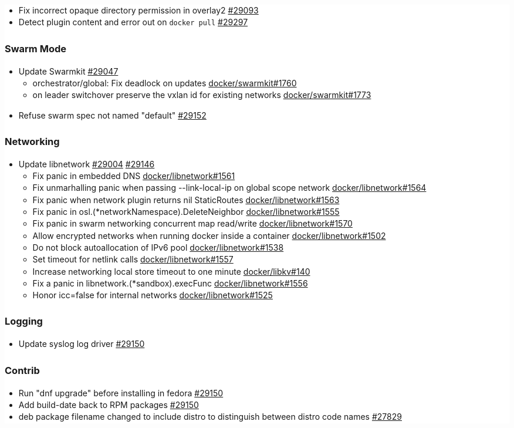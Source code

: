 - Fix incorrect opaque directory permission in overlay2 [#29093](https://github.com/docker/docker/pull/29093)
- Detect plugin content and error out on `docker pull` [#29297](https://github.com/docker/docker/pull/29297)

### Swarm Mode

* Update Swarmkit [#29047](https://github.com/docker/docker/pull/29047)
  - orchestrator/global: Fix deadlock on updates [docker/swarmkit#1760](https://github.com/docker/swarmkit/pull/1760)
  - on leader switchover preserve the vxlan id for existing networks [docker/swarmkit#1773](https://github.com/docker/swarmkit/pull/1773)
- Refuse swarm spec not named "default" [#29152](https://github.com/docker/docker/pull/29152)

### Networking

* Update libnetwork [#29004](https://github.com/docker/docker/pull/29004) [#29146](https://github.com/docker/docker/pull/29146)
  - Fix panic in embedded DNS [docker/libnetwork#1561](https://github.com/docker/libnetwork/pull/1561)
  - Fix unmarhalling panic when passing --link-local-ip on global scope network [docker/libnetwork#1564](https://github.com/docker/libnetwork/pull/1564)
  - Fix panic when network plugin returns nil StaticRoutes [docker/libnetwork#1563](https://github.com/docker/libnetwork/pull/1563)
  - Fix panic in osl.(*networkNamespace).DeleteNeighbor [docker/libnetwork#1555](https://github.com/docker/libnetwork/pull/1555)
  - Fix panic in swarm networking concurrent map read/write [docker/libnetwork#1570](https://github.com/docker/libnetwork/pull/1570)
  * Allow encrypted networks when running docker inside a container [docker/libnetwork#1502](https://github.com/docker/libnetwork/pull/1502)
  - Do not block autoallocation of IPv6 pool [docker/libnetwork#1538](https://github.com/docker/libnetwork/pull/1538)
  - Set timeout for netlink calls [docker/libnetwork#1557](https://github.com/docker/libnetwork/pull/1557)
  - Increase networking local store timeout to one minute [docker/libkv#140](https://github.com/docker/libkv/pull/140)
  - Fix a panic in libnetwork.(*sandbox).execFunc [docker/libnetwork#1556](https://github.com/docker/libnetwork/pull/1556)
  - Honor icc=false for internal networks [docker/libnetwork#1525](https://github.com/docker/libnetwork/pull/1525)

### Logging

* Update syslog log driver [#29150](https://github.com/docker/docker/pull/29150)

### Contrib

- Run "dnf upgrade" before installing in fedora [#29150](https://github.com/docker/docker/pull/29150)
- Add build-date back to RPM packages [#29150](https://github.com/docker/docker/pull/29150)
- deb package filename changed to include distro to distinguish between distro code names [#27829](https://github.com/docker/docker/pull/27829)
